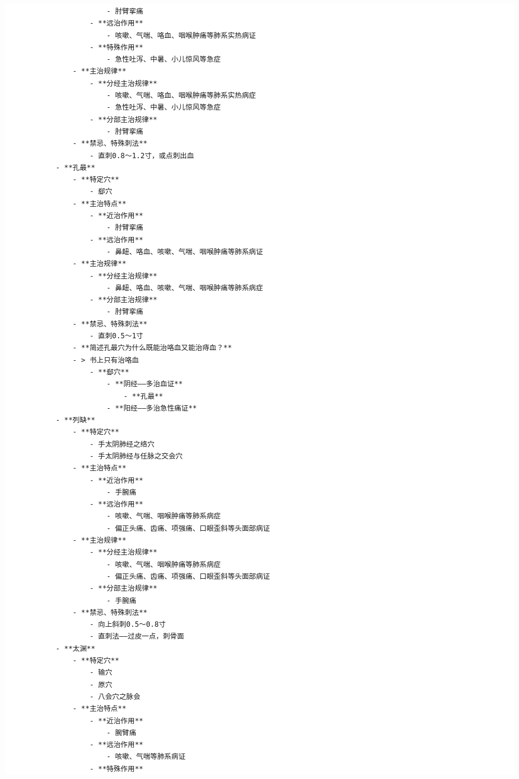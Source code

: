                             - 肘臂挛痛
                        - **远治作用**
                            - 咳嗽、气喘、咯血、咽喉肿痛等肺系实热病证
                        - **特殊作用**
                            - 急性吐泻、中暑、小儿惊风等急症
                    - **主治规律**
                        - **分经主治规律**
                            - 咳嗽、气喘、咯血、咽喉肿痛等肺系实热病症
                            - 急性吐泻、中暑、小儿惊风等急症
                        - **分部主治规律**
                            - 肘臂挛痛
                    - **禁忌、特殊刺法**
                        - 直刺0.8～1.2寸，或点刺出血
                - **孔最**
                    - **特定穴**
                        - 郄穴
                    - **主治特点**
                        - **近治作用**
                            - 肘臂挛痛
                        - **远治作用**
                            - 鼻衄、咯血、咳嗽、气喘、咽喉肿痛等肺系病证
                    - **主治规律**
                        - **分经主治规律**
                            - 鼻衄、咯血、咳嗽、气喘、咽喉肿痛等肺系病症
                        - **分部主治规律**
                            - 肘臂挛痛
                    - **禁忌、特殊刺法**
                        - 直刺0.5～1寸
                    - **简述孔最穴为什么既能治咯血又能治痔血？**
                    - > 书上只有治咯血
                        - **郄穴**
                            - **阴经——多治血证**
                                - **孔最**
                            - **阳经——多治急性痛证**
                - **列缺**
                    - **特定穴**
                        - 手太阴肺经之络穴
                        - 手太阴肺经与任脉之交会穴
                    - **主治特点**
                        - **近治作用**
                            - 手腕痛
                        - **远治作用**
                            - 咳嗽、气喘、咽喉肿痛等肺系病症
                            - 偏正头痛、齿痛、项强痛、口眼歪斜等头面部病证
                    - **主治规律**
                        - **分经主治规律**
                            - 咳嗽、气喘、咽喉肿痛等肺系病症
                            - 偏正头痛、齿痛、项强痛、口眼歪斜等头面部病证
                        - **分部主治规律**
                            - 手腕痛
                    - **禁忌、特殊刺法**
                        - 向上斜刺0.5～0.8寸
                        - 直刺法——过皮一点，刺骨面
                - **太渊**
                    - **特定穴**
                        - 输穴
                        - 原穴
                        - 八会穴之脉会
                    - **主治特点**
                        - **近治作用**
                            - 腕臂痛
                        - **远治作用**
                            - 咳嗽、气喘等肺系病证
                        - **特殊作用**
